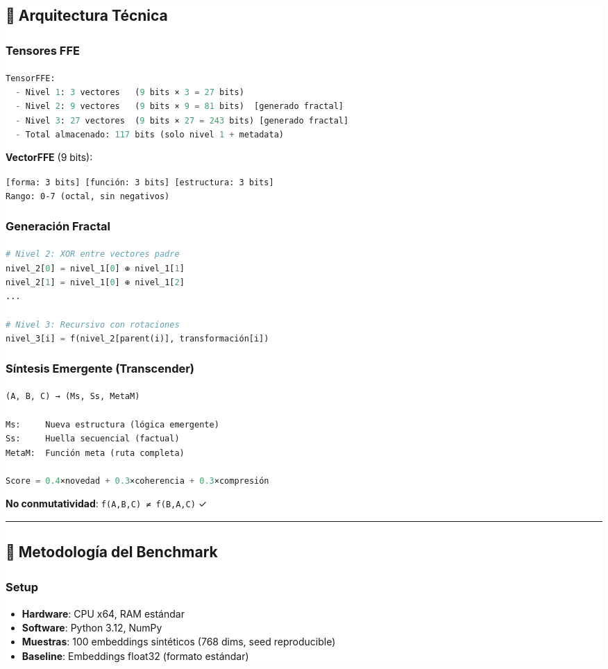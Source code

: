 
## 🧬 Arquitectura Técnica

### Tensores FFE

```python
TensorFFE:
  - Nivel 1: 3 vectores   (9 bits × 3 = 27 bits)
  - Nivel 2: 9 vectores   (9 bits × 9 = 81 bits)  [generado fractal]
  - Nivel 3: 27 vectores  (9 bits × 27 = 243 bits) [generado fractal]
  - Total almacenado: 117 bits (solo nivel 1 + metadata)
```

**VectorFFE** (9 bits):
```
[forma: 3 bits] [función: 3 bits] [estructura: 3 bits]
Rango: 0-7 (octal, sin negativos)
```

### Generación Fractal

```python
# Nivel 2: XOR entre vectores padre
nivel_2[0] = nivel_1[0] ⊕ nivel_1[1]
nivel_2[1] = nivel_1[0] ⊕ nivel_1[2]
...

# Nivel 3: Recursivo con rotaciones
nivel_3[i] = f(nivel_2[parent(i)], transformación[i])
```

### Síntesis Emergente (Transcender)

```python
(A, B, C) → (Ms, Ss, MetaM)

Ms:     Nueva estructura (lógica emergente)
Ss:     Huella secuencial (factual)
MetaM:  Función meta (ruta completa)

Score = 0.4×novedad + 0.3×coherencia + 0.3×compresión
```

**No conmutatividad**: `f(A,B,C) ≠ f(B,A,C)` ✓

---

## 🔬 Metodología del Benchmark

### Setup
- **Hardware**: CPU x64, RAM estándar
- **Software**: Python 3.12, NumPy
- **Muestras**: 100 embeddings sintéticos (768 dims, seed reproducible)
- **Baseline**: Embeddings float32 (formato estándar)

